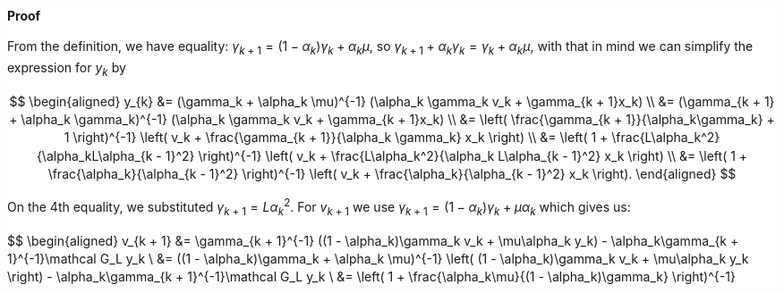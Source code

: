 

**Proof**

From the definition, we have equality: $\gamma_{k + 1} = (1 - \alpha_k)\gamma_k + \alpha_k \mu$, so $\gamma_{k + 1} + \alpha_k \gamma_k = \gamma_k + \alpha_k \mu$, with that in mind we can simplify the expression for $y_k$ by 

$$
\begin{aligned}
    y_{k} &= 
    (\gamma_k + \alpha_k \mu)^{-1}
    (\alpha_k \gamma_k v_k + \gamma_{k + 1}x_k)
    \\
    &= 
    (\gamma_{k + 1} + \alpha_k \gamma_k)^{-1}
    (\alpha_k \gamma_k v_k + \gamma_{k + 1}x_k)
    \\
    &= 
    \left(
        \frac{\gamma_{k + 1}}{\alpha_k\gamma_k} + 1
    \right)^{-1}
    \left(
        v_k + \frac{\gamma_{k + 1}}{\alpha_k \gamma_k} x_k
    \right)
    \\
    &= 
    \left(
        1 + \frac{L\alpha_k^2}{\alpha_kL\alpha_{k - 1}^2} 
    \right)^{-1}
    \left(
        v_k + \frac{L\alpha_k^2}{\alpha_k L\alpha_{k - 1}^2} x_k
    \right)
    \\
    &= 
    \left(
        1 + \frac{\alpha_k}{\alpha_{k - 1}^2}
    \right)^{-1}
    \left(
        v_k + 
        \frac{\alpha_k}{\alpha_{k - 1}^2} x_k
    \right). 
\end{aligned}
$$

On the 4th equality, we substituted $\gamma_{k + 1} = L \alpha_k^2$. 
For $v_{k + 1}$ we use $\gamma_{k + 1} = (1 - \alpha_k)\gamma_k + \mu \alpha_k$ which gives us: 

$$
\begin{aligned}
    v_{k + 1} &= 
    \gamma_{k + 1}^{-1}
    ((1 - \alpha_k)\gamma_k v_k + \mu\alpha_k y_k)
    - \alpha_k\gamma_{k + 1}^{-1}\mathcal G_L y_k
    \\
    &= 
    ((1 - \alpha_k)\gamma_k + \alpha_k \mu)^{-1}
    \left(
        (1 - \alpha_k)\gamma_k v_k + \mu\alpha_k y_k
    \right)
    - \alpha_k\gamma_{k + 1}^{-1}\mathcal G_L y_k
    \\
    &= 
    \left(
        1 + \frac{\alpha_k\mu}{(1 - \alpha_k)\gamma_k}
    \right)^{-1}